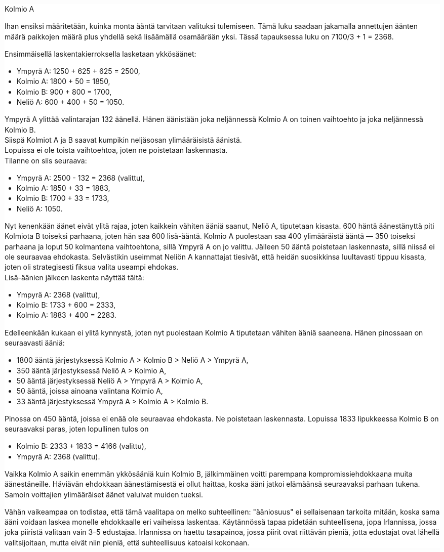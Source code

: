 Kolmio A

Ihan ensiksi määritetään, kuinka monta ääntä tarvitaan valituksi tulemiseen. Tämä luku saadaan jakamalla annettujen äänten määrä paikkojen määrä plus yhdellä sekä lisäämällä osamäärään yksi. Tässä tapauksessa luku on 7100/3 + 1 = 2368.

Ensimmäisellä laskentakierroksella lasketaan ykkösäänet:

- Ympyrä A: 1250 + 625 + 625 = 2500,
- Kolmio A: 1800 + 50 = 1850,
- Kolmio B: 900 + 800 = 1700,
- Neliö A: 600 + 400 + 50 = 1050.

Ympyrä A ylittää valintarajan 132 äänellä. Hänen äänistään joka neljännessä Kolmio A on toinen vaihtoehto ja joka neljännessä Kolmio B.  
Siispä Kolmiot A ja B saavat kumpikin neljäsosan ylimääräisistä äänistä.  
Lopuissa ei ole toista vaihtoehtoa, joten ne poistetaan laskennasta.  
Tilanne on siis seuraava:

- Ympyrä A: 2500 - 132 = 2368 (valittu),
- Kolmio A: 1850 + 33 = 1883,
- Kolmio B: 1700 + 33 = 1733,
- Neliö A: 1050.

Nyt kenenkään äänet eivät ylitä rajaa, joten kaikkein vähiten ääniä saanut, Neliö A, tiputetaan kisasta. 600 häntä äänestänyttä piti Kolmiota B toiseksi parhaana, joten hän saa 600 lisä-ääntä. Kolmio A puolestaan saa 400 ylimääräistä ääntä — 350 toiseksi parhaana ja loput 50 kolmantena vaihtoehtona, sillä Ympyrä A on jo valittu. Jälleen 50 ääntä poistetaan laskennasta, sillä niissä ei ole seuraavaa ehdokasta. Selvästikin useimmat Neliön A kannattajat tiesivät, että heidän suosikkinsa luultavasti tippuu kisasta, joten oli strategisesti fiksua valita useampi ehdokas.  
Lisä-äänien jälkeen laskenta näyttää tältä:

- Ympyrä A: 2368 (valittu),
- Kolmio B: 1733 + 600 = 2333,
- Kolmio A: 1883 + 400 = 2283.

Edelleenkään kukaan ei ylitä kynnystä, joten nyt puolestaan Kolmio A tiputetaan vähiten ääniä saaneena. Hänen pinossaan on seuraavasti ääniä:

- 1800 ääntä järjestyksessä Kolmio A > Kolmio B > Neliö A > Ympyrä A,
- 350 ääntä järjestyksessä Neliö A > Kolmio A,
- 50 ääntä järjestyksessä Neliö A > Ympyrä A > Kolmio A,
- 50 ääntä, joissa ainoana valintana Kolmio A,
- 33 ääntä järjestyksessä Ympyrä A > Kolmio A > Kolmio B.

Pinossa on 450 ääntä, joissa ei enää ole seuraavaa ehdokasta. Ne poistetaan laskennasta. Lopuissa 1833 lipukkeessa Kolmio B on seuraavaksi paras, joten lopullinen tulos on

- Kolmio B: 2333 + 1833 = 4166 (valittu),
- Ympyrä A: 2368 (valittu).

Vaikka Kolmio A saikin enemmän ykkösääniä kuin Kolmio B, jälkimmäinen voitti parempana kompromissiehdokkaana muita äänestäneille. Häviävän ehdokkaan äänestämisestä ei ollut haittaa, koska ääni jatkoi elämäänsä seuraavaksi parhaan tukena. Samoin voittajien ylimääräiset äänet valuivat muiden tueksi.

Vähän vaikeampaa on todistaa, että tämä vaalitapa on melko suhteellinen: "ääniosuus" ei sellaisenaan tarkoita mitään, koska sama ääni voidaan laskea monelle ehdokkaalle eri vaiheissa laskentaa. Käytännössä tapaa pidetään suhteellisena, jopa Irlannissa, jossa joka piiristä valitaan vain 3–5 edustajaa. Irlannissa on haettu tasapainoa, jossa piirit ovat riittävän pieniä, jotta edustajat ovat lähellä valitsijoitaan, mutta eivät niin pieniä, että suhteellisuus katoaisi kokonaan.
